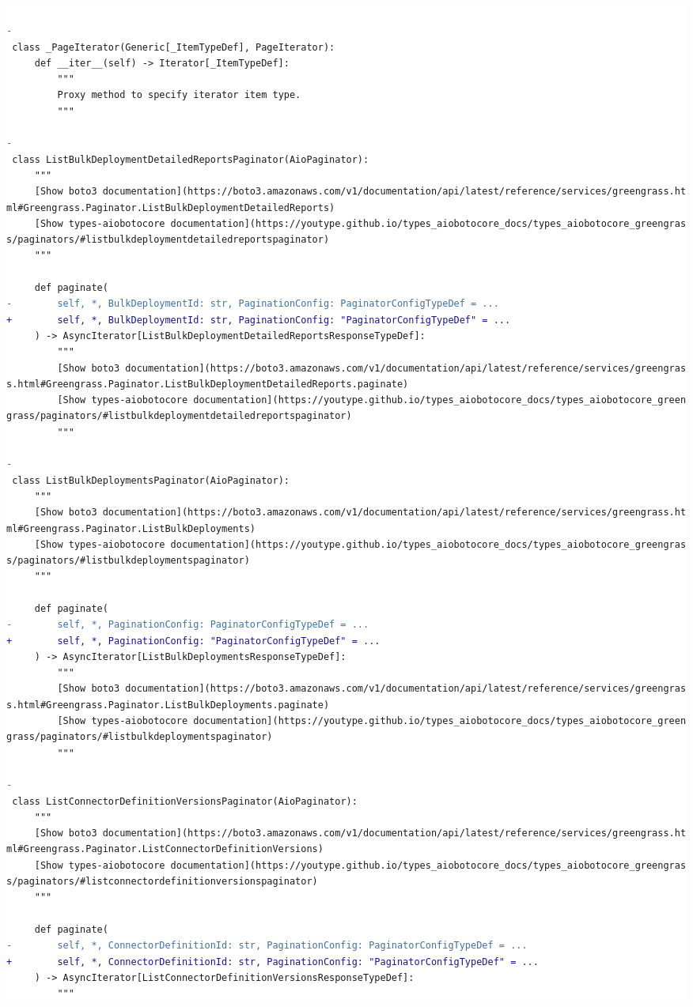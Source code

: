 ```diff
 
-
 class _PageIterator(Generic[_ItemTypeDef], PageIterator):
     def __iter__(self) -> Iterator[_ItemTypeDef]:
         """
         Proxy method to specify iterator item type.
         """
 
-
 class ListBulkDeploymentDetailedReportsPaginator(AioPaginator):
     """
     [Show boto3 documentation](https://boto3.amazonaws.com/v1/documentation/api/latest/reference/services/greengrass.html#Greengrass.Paginator.ListBulkDeploymentDetailedReports)
     [Show types-aiobotocore documentation](https://youtype.github.io/types_aiobotocore_docs/types_aiobotocore_greengrass/paginators/#listbulkdeploymentdetailedreportspaginator)
     """
 
     def paginate(
-        self, *, BulkDeploymentId: str, PaginationConfig: PaginatorConfigTypeDef = ...
+        self, *, BulkDeploymentId: str, PaginationConfig: "PaginatorConfigTypeDef" = ...
     ) -> AsyncIterator[ListBulkDeploymentDetailedReportsResponseTypeDef]:
         """
         [Show boto3 documentation](https://boto3.amazonaws.com/v1/documentation/api/latest/reference/services/greengrass.html#Greengrass.Paginator.ListBulkDeploymentDetailedReports.paginate)
         [Show types-aiobotocore documentation](https://youtype.github.io/types_aiobotocore_docs/types_aiobotocore_greengrass/paginators/#listbulkdeploymentdetailedreportspaginator)
         """
 
-
 class ListBulkDeploymentsPaginator(AioPaginator):
     """
     [Show boto3 documentation](https://boto3.amazonaws.com/v1/documentation/api/latest/reference/services/greengrass.html#Greengrass.Paginator.ListBulkDeployments)
     [Show types-aiobotocore documentation](https://youtype.github.io/types_aiobotocore_docs/types_aiobotocore_greengrass/paginators/#listbulkdeploymentspaginator)
     """
 
     def paginate(
-        self, *, PaginationConfig: PaginatorConfigTypeDef = ...
+        self, *, PaginationConfig: "PaginatorConfigTypeDef" = ...
     ) -> AsyncIterator[ListBulkDeploymentsResponseTypeDef]:
         """
         [Show boto3 documentation](https://boto3.amazonaws.com/v1/documentation/api/latest/reference/services/greengrass.html#Greengrass.Paginator.ListBulkDeployments.paginate)
         [Show types-aiobotocore documentation](https://youtype.github.io/types_aiobotocore_docs/types_aiobotocore_greengrass/paginators/#listbulkdeploymentspaginator)
         """
 
-
 class ListConnectorDefinitionVersionsPaginator(AioPaginator):
     """
     [Show boto3 documentation](https://boto3.amazonaws.com/v1/documentation/api/latest/reference/services/greengrass.html#Greengrass.Paginator.ListConnectorDefinitionVersions)
     [Show types-aiobotocore documentation](https://youtype.github.io/types_aiobotocore_docs/types_aiobotocore_greengrass/paginators/#listconnectordefinitionversionspaginator)
     """
 
     def paginate(
-        self, *, ConnectorDefinitionId: str, PaginationConfig: PaginatorConfigTypeDef = ...
+        self, *, ConnectorDefinitionId: str, PaginationConfig: "PaginatorConfigTypeDef" = ...
     ) -> AsyncIterator[ListConnectorDefinitionVersionsResponseTypeDef]:
         """
```